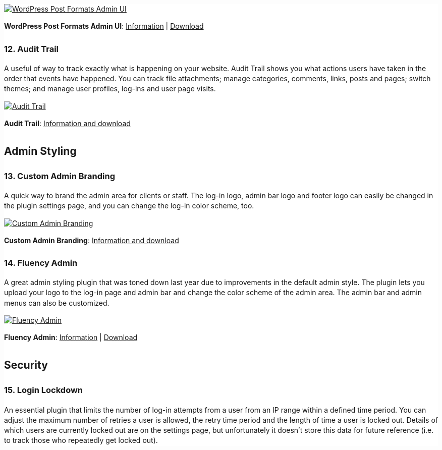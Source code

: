 <a href="https://alexking.org/blog/2011/10/25/wordpress-post-formats-admin-ui"><img class="aligncenter size-full wp-image-1058" title="WordPress Post Formats Admin UI" src="https://archive.smashing.media/assets/344dbf88-fdf9-42bb-adb4-46f01eedd629/7afe558c-45d6-4f62-8a76-84847657236b/wordpress-post-formats-admin-ui.png" alt="WordPress Post Formats Admin UI" width="550" height="218" /></a>

<strong>WordPress Post Formats Admin UI</strong>: <a title="WordPress Post Formats Admin UI" href="https://alexking.org/blog/2011/10/25/wordpress-post-formats-admin-ui">Information</a> | <a title="WordPress Post Formats Admin UI" href="https://github.com/crowdfavorite/wp-post-formats">Download</a>

### 12\. Audit Trail

A useful of way to track exactly what is happening on your website. Audit Trail shows you what actions users have taken in the order that events have happened. You can track file attachments; manage categories, comments, links, posts and pages; switch themes; and manage user profiles, log-ins and user page visits.

<a href="https://wordpress.org/extend/plugins/audit-trail/"><img class="aligncenter size-full wp-image-1059" title="Audit Trail" src="https://archive.smashing.media/assets/344dbf88-fdf9-42bb-adb4-46f01eedd629/7b6245ea-f5fa-4a42-92ab-588137c5b708/audit-trail.png" alt="Audit Trail" width="550" height="92" /></a>

<strong>Audit Trail</strong>: <a title="Audit Trail" href="https://wordpress.org/extend/plugins/audit-trail/">Information and download</a>

## Admin Styling

### 13\. Custom Admin Branding

A quick way to brand the admin area for clients or staff. The log-in logo, admin bar logo and footer logo can easily be changed in the plugin settings page, and you can change the log-in color scheme, too.

<a href="https://wordpress.org/extend/plugins/custom-admin-branding/"><img class="aligncenter size-full wp-image-1060" title="Custom Admin Branding" src="https://archive.smashing.media/assets/344dbf88-fdf9-42bb-adb4-46f01eedd629/16b8fb37-3444-4c2f-9bc8-eddb512cc3bd/custom-admin-branding-options.png" alt="Custom Admin Branding" width="550" height="379" /></a>

<strong>Custom Admin Branding</strong>: <a title="Custom Admin Branding" href="https://wordpress.org/extend/plugins/custom-admin-branding/">Information and download</a>

### 14\. Fluency Admin

A great admin styling plugin that was toned down last year due to improvements in the default admin style. The plugin lets you upload your logo to the log-in page and admin bar and change the color scheme of the admin area. The admin bar and admin menus can also be customized.

<a href="https://wordpress.org/extend/plugins/fluency-admin/"><img class="aligncenter size-full wp-image-1149" title="Fluency Admin" src="https://archive.smashing.media/assets/344dbf88-fdf9-42bb-adb4-46f01eedd629/eb6ebf90-e2e5-458a-89bb-9e5ce677c57e/fluency-admin-options.png" alt="Fluency Admin" width="550" height="344" /></a>

<strong>Fluency Admin</strong>: <a title="Fluency Admin" href="https://fortysevenrobots.com/wordpress/fluency-admin/">Information</a> | <a title="Fluency Admin" href="https://wordpress.org/extend/plugins/fluency-admin/">Download</a>

## Security

### 15\. Login Lockdown

An essential plugin that limits the number of log-in attempts from a user from an IP range within a defined time period. You can adjust the maximum number of retries a user is allowed, the retry time period and the length of time a user is locked out. Details of which users are currently locked out are on the settings page, but unfortunately it doesn’t store this data for future reference (i.e. to track those who repeatedly get locked out).
